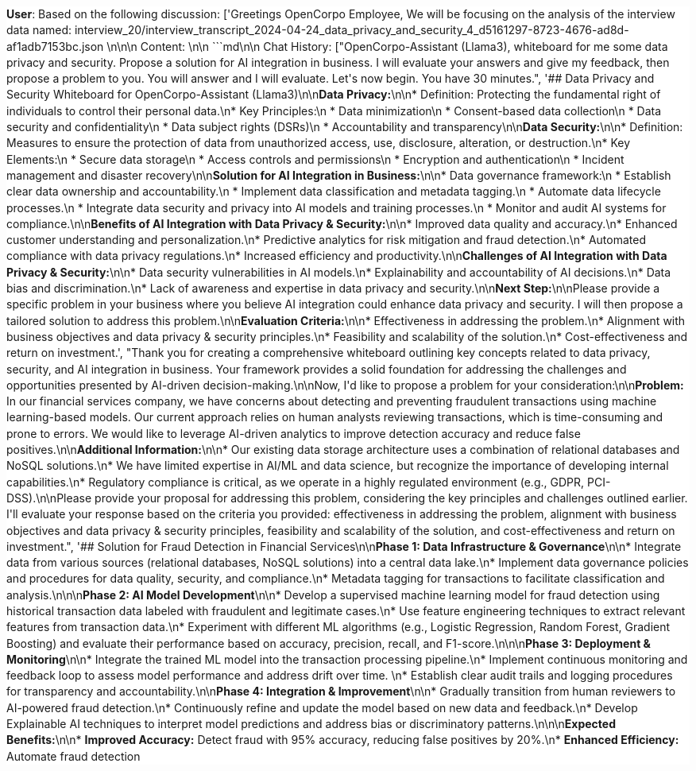 **User**: Based on the following discussion:
['Greetings OpenCorpo Employee, We will be focusing on the analysis of the interview data named: interview_20/interview_transcript_2024-04-24_data_privacy_and_security_4_d5161297-8723-4676-ad8d-af1adb7153bc.json \n\n\n Content: \n\n ```md\n\n Chat History: ["OpenCorpo-Assistant (Llama3), whiteboard for me some data privacy and security. Propose a solution for AI integration in business. I will evaluate your answers and give my feedback, then propose a problem to you. You will answer and I will evaluate. Let\'s now begin. You have 30 minutes.", \'## Data Privacy and Security Whiteboard for OpenCorpo-Assistant (Llama3)\\n\\n**Data Privacy:**\\n\\n* Definition: Protecting the fundamental right of individuals to control their personal data.\\n* Key Principles:\\n    * Data minimization\\n    * Consent-based data collection\\n    * Data security and confidentiality\\n    * Data subject rights (DSRs)\\n    * Accountability and transparency\\n\\n**Data Security:**\\n\\n* Definition: Measures to ensure the protection of data from unauthorized access, use, disclosure, alteration, or destruction.\\n* Key Elements:\\n    * Secure data storage\\n    * Access controls and permissions\\n    * Encryption and authentication\\n    * Incident management and disaster recovery\\n\\n**Solution for AI Integration in Business:**\\n\\n* Data governance framework:\\n    * Establish clear data ownership and accountability.\\n    * Implement data classification and metadata tagging.\\n    * Automate data lifecycle processes.\\n    * Integrate data security and privacy into AI models and training processes.\\n    * Monitor and audit AI systems for compliance.\\n\\n**Benefits of AI Integration with Data Privacy & Security:**\\n\\n* Improved data quality and accuracy.\\n* Enhanced customer understanding and personalization.\\n* Predictive analytics for risk mitigation and fraud detection.\\n* Automated compliance with data privacy regulations.\\n* Increased efficiency and productivity.\\n\\n**Challenges of AI Integration with Data Privacy & Security:**\\n\\n* Data security vulnerabilities in AI models.\\n* Explainability and accountability of AI decisions.\\n* Data bias and discrimination.\\n* Lack of awareness and expertise in data privacy and security.\\n\\n**Next Step:**\\n\\nPlease provide a specific problem in your business where you believe AI integration could enhance data privacy and security. I will then propose a tailored solution to address this problem.\\n\\n**Evaluation Criteria:**\\n\\n* Effectiveness in addressing the problem.\\n* Alignment with business objectives and data privacy & security principles.\\n* Feasibility and scalability of the solution.\\n* Cost-effectiveness and return on investment.\', "Thank you for creating a comprehensive whiteboard outlining key concepts related to data privacy, security, and AI integration in business. Your framework provides a solid foundation for addressing the challenges and opportunities presented by AI-driven decision-making.\\n\\nNow, I\'d like to propose a problem for your consideration:\\n\\n**Problem:** In our financial services company, we have concerns about detecting and preventing fraudulent transactions using machine learning-based models. Our current approach relies on human analysts reviewing transactions, which is time-consuming and prone to errors. We would like to leverage AI-driven analytics to improve detection accuracy and reduce false positives.\\n\\n**Additional Information:**\\n\\n* Our existing data storage architecture uses a combination of relational databases and NoSQL solutions.\\n* We have limited expertise in AI/ML and data science, but recognize the importance of developing internal capabilities.\\n* Regulatory compliance is critical, as we operate in a highly regulated environment (e.g., GDPR, PCI-DSS).\\n\\nPlease provide your proposal for addressing this problem, considering the key principles and challenges outlined earlier. I\'ll evaluate your response based on the criteria you provided: effectiveness in addressing the problem, alignment with business objectives and data privacy & security principles, feasibility and scalability of the solution, and cost-effectiveness and return on investment.", \'## Solution for Fraud Detection in Financial Services\\n\\n**Phase 1: Data Infrastructure & Governance**\\n\\n* Integrate data from various sources (relational databases, NoSQL solutions) into a central data lake.\\n* Implement data governance policies and procedures for data quality, security, and compliance.\\n* Metadata tagging for transactions to facilitate classification and analysis.\\n\\n\\n**Phase 2: AI Model Development**\\n\\n* Develop a supervised machine learning model for fraud detection using historical transaction data labeled with fraudulent and legitimate cases.\\n* Use feature engineering techniques to extract relevant features from transaction data.\\n* Experiment with different ML algorithms (e.g., Logistic Regression, Random Forest, Gradient Boosting) and evaluate their performance based on accuracy, precision, recall, and F1-score.\\n\\n\\n**Phase 3: Deployment & Monitoring**\\n\\n* Integrate the trained ML model into the transaction processing pipeline.\\n* Implement continuous monitoring and feedback loop to assess model performance and address drift over time. \\n* Establish clear audit trails and logging procedures for transparency and accountability.\\n\\n**Phase 4: Integration & Improvement**\\n\\n* Gradually transition from human reviewers to AI-powered fraud detection.\\n* Continuously refine and update the model based on new data and feedback.\\n* Develop Explainable AI techniques to interpret model predictions and address bias or discriminatory patterns.\\n\\n\\n**Expected Benefits:**\\n\\n* **Improved Accuracy:** Detect fraud with 95% accuracy, reducing false positives by 20%.\\n* **Enhanced Efficiency:** Automate fraud detection